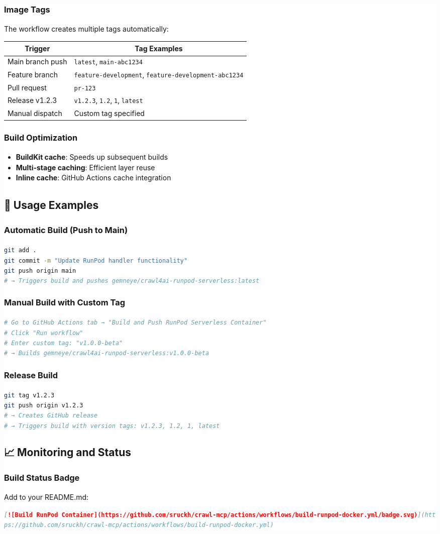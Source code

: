 ### Image Tags
The workflow creates multiple tags automatically:

| Trigger | Tag Examples |
|---------|--------------|
| Main branch push | `latest`, `main-abc1234` |
| Feature branch | `feature-development`, `feature-development-abc1234` |
| Pull request | `pr-123` |
| Release v1.2.3 | `v1.2.3`, `1.2`, `1`, `latest` |
| Manual dispatch | Custom tag specified |

### Build Optimization
- **BuildKit cache**: Speeds up subsequent builds
- **Multi-stage caching**: Efficient layer reuse
- **Inline cache**: GitHub Actions cache integration

## 🎯 Usage Examples

### Automatic Build (Push to Main)
```bash
git add .
git commit -m "Update RunPod handler functionality"
git push origin main
# → Triggers build and pushes gemneye/crawl4ai-runpod-serverless:latest
```

### Manual Build with Custom Tag
```bash
# Go to GitHub Actions tab → "Build and Push RunPod Serverless Container"
# Click "Run workflow"
# Enter custom tag: "v1.0.0-beta"
# → Builds gemneye/crawl4ai-runpod-serverless:v1.0.0-beta
```

### Release Build
```bash
git tag v1.2.3
git push origin v1.2.3
# → Creates GitHub release
# → Triggers build with version tags: v1.2.3, 1.2, 1, latest
```

## 📈 Monitoring and Status

### Build Status Badge
Add to your README.md:
```markdown
[![Build RunPod Container](https://github.com/sruckh/crawl-mcp/actions/workflows/build-runpod-docker.yml/badge.svg)](https://github.com/sruckh/crawl-mcp/actions/workflows/build-runpod-docker.yml)
```
